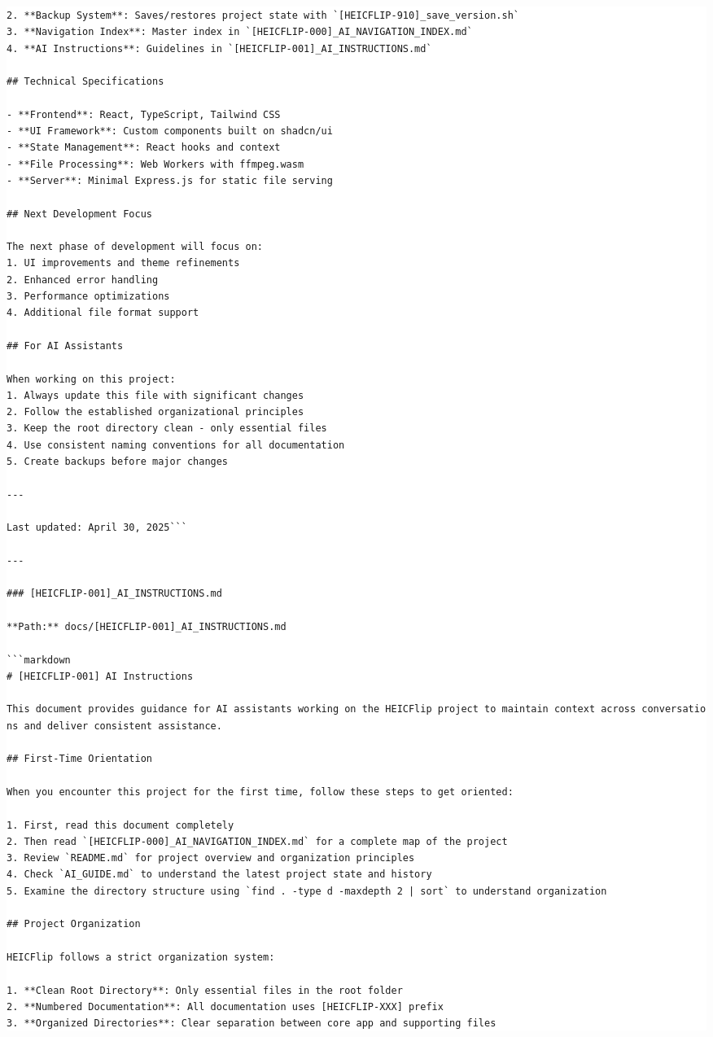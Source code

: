 ``````
2. **Backup System**: Saves/restores project state with `[HEICFLIP-910]_save_version.sh`
3. **Navigation Index**: Master index in `[HEICFLIP-000]_AI_NAVIGATION_INDEX.md`
4. **AI Instructions**: Guidelines in `[HEICFLIP-001]_AI_INSTRUCTIONS.md`

## Technical Specifications

- **Frontend**: React, TypeScript, Tailwind CSS
- **UI Framework**: Custom components built on shadcn/ui
- **State Management**: React hooks and context
- **File Processing**: Web Workers with ffmpeg.wasm
- **Server**: Minimal Express.js for static file serving

## Next Development Focus

The next phase of development will focus on:
1. UI improvements and theme refinements
2. Enhanced error handling
3. Performance optimizations
4. Additional file format support

## For AI Assistants

When working on this project:
1. Always update this file with significant changes
2. Follow the established organizational principles
3. Keep the root directory clean - only essential files
4. Use consistent naming conventions for all documentation
5. Create backups before major changes

---

Last updated: April 30, 2025```

---

### [HEICFLIP-001]_AI_INSTRUCTIONS.md

**Path:** docs/[HEICFLIP-001]_AI_INSTRUCTIONS.md

```markdown
# [HEICFLIP-001] AI Instructions

This document provides guidance for AI assistants working on the HEICFlip project to maintain context across conversations and deliver consistent assistance.

## First-Time Orientation

When you encounter this project for the first time, follow these steps to get oriented:

1. First, read this document completely
2. Then read `[HEICFLIP-000]_AI_NAVIGATION_INDEX.md` for a complete map of the project
3. Review `README.md` for project overview and organization principles
4. Check `AI_GUIDE.md` to understand the latest project state and history
5. Examine the directory structure using `find . -type d -maxdepth 2 | sort` to understand organization

## Project Organization

HEICFlip follows a strict organization system:

1. **Clean Root Directory**: Only essential files in the root folder
2. **Numbered Documentation**: All documentation uses [HEICFLIP-XXX] prefix
3. **Organized Directories**: Clear separation between core app and supporting files
``````